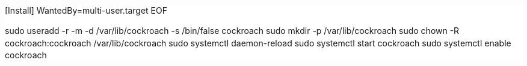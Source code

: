 [Install]
WantedBy=multi-user.target
EOF

sudo useradd -r -m -d /var/lib/cockroach -s /bin/false cockroach
sudo mkdir -p /var/lib/cockroach
sudo chown -R cockroach:cockroach /var/lib/cockroach
sudo systemctl daemon-reload
sudo systemctl start cockroach
sudo systemctl enable cockroach
